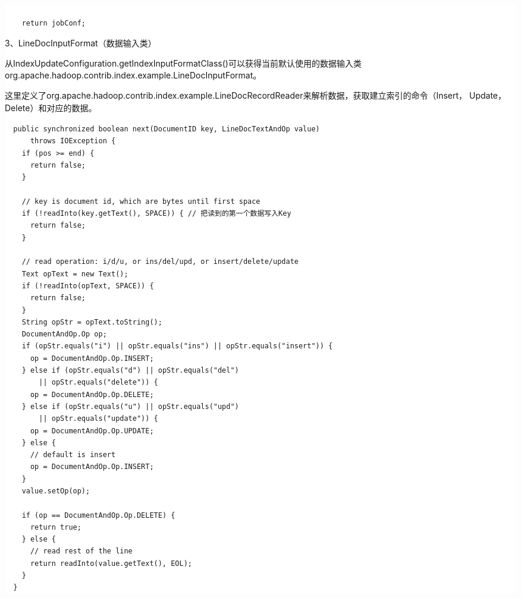 ```

    return jobConf;
```

3、LineDocInputFormat（数据输入类）

从IndexUpdateConfiguration.getIndexInputFormatClass()可以获得当前默认使用的数据输入类org.apache.hadoop.contrib.index.example.LineDocInputFormat。

这里定义了org.apache.hadoop.contrib.index.example.LineDocRecordReader来解析数据，获取建立索引的命令（Insert， Update， Delete）和对应的数据。

```
  public synchronized boolean next(DocumentID key, LineDocTextAndOp value)
      throws IOException {
    if (pos >= end) {
      return false;
    }

    // key is document id, which are bytes until first space
    if (!readInto(key.getText(), SPACE)) { // 把读到的第一个数据写入Key
      return false;
    }

    // read operation: i/d/u, or ins/del/upd, or insert/delete/update
    Text opText = new Text();
    if (!readInto(opText, SPACE)) {
      return false;
    }
    String opStr = opText.toString();
    DocumentAndOp.Op op;
    if (opStr.equals("i") || opStr.equals("ins") || opStr.equals("insert")) {
      op = DocumentAndOp.Op.INSERT;
    } else if (opStr.equals("d") || opStr.equals("del")
        || opStr.equals("delete")) {
      op = DocumentAndOp.Op.DELETE;
    } else if (opStr.equals("u") || opStr.equals("upd")
        || opStr.equals("update")) {
      op = DocumentAndOp.Op.UPDATE;
    } else {
      // default is insert
      op = DocumentAndOp.Op.INSERT;
    }
    value.setOp(op);

    if (op == DocumentAndOp.Op.DELETE) {
      return true;
    } else {
      // read rest of the line
      return readInto(value.getText(), EOL);
    }
  }
```
